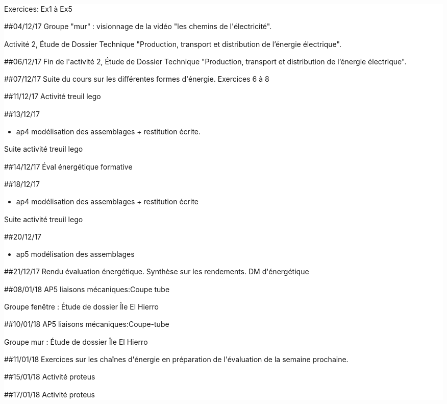 Exercices: Ex1 à Ex5

##04/12/17
Groupe "mur" : visionnage de la vidéo "les chemins de l'électricité".

Activité 2, Étude de Dossier Technique "Production, transport et distribution de l’énergie électrique".

##06/12/17
Fin de l'activité 2, Étude de Dossier Technique "Production, transport et distribution de l’énergie électrique".

##07/12/17
Suite du cours sur les différentes formes d'énergie.
Exercices 6 à 8

##11/12/17
Activité treuil lego

##13/12/17
- ap4 modélisation des assemblages + restitution écrite.

Suite activité treuil lego

##14/12/17
Éval énergétique formative

##18/12/17
- ap4 modélisation des assemblages + restitution écrite

Suite activité treuil lego

##20/12/17
- ap5 modélisation des assemblages

##21/12/17
Rendu évaluation énergétique.
Synthèse sur les rendements.
DM d'énergétique

##08/01/18
AP5 liaisons mécaniques:Coupe tube

 

Groupe fenêtre : Étude de dossier Île El Hierro

##10/01/18
AP5 liaisons mécaniques:Coupe-tube

 

Groupe mur : Étude de dossier Île El Hierro

##11/01/18
Exercices sur les chaînes d'énergie en préparation de l'évaluation de la semaine prochaine.

##15/01/18
Activité proteus

##17/01/18
Activité proteus
